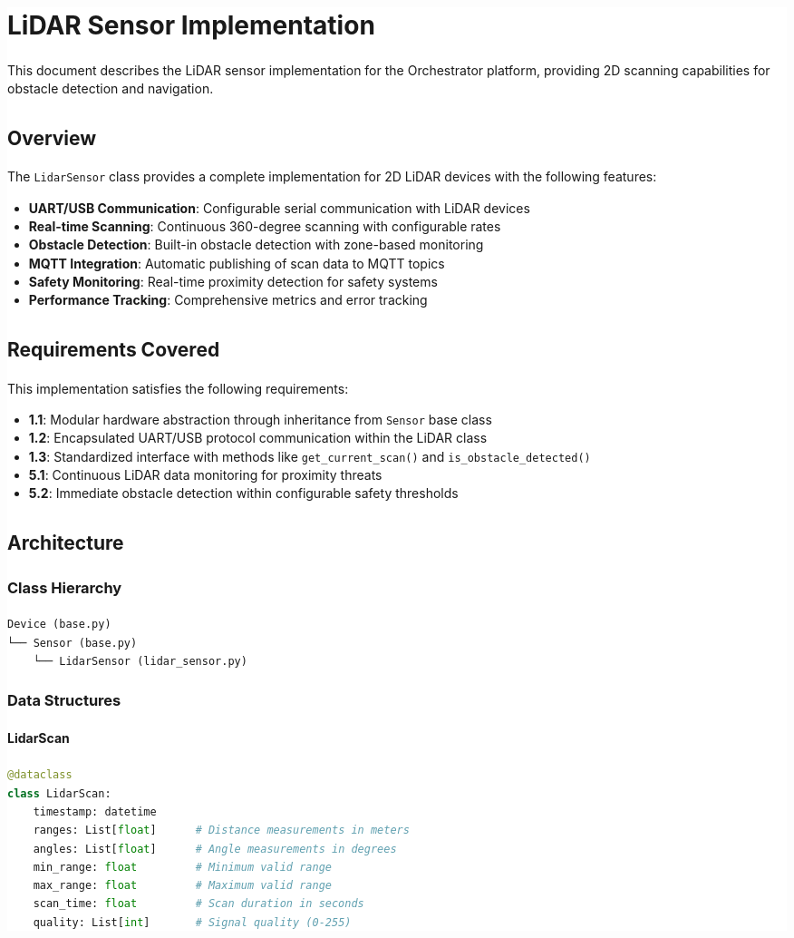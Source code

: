 # LiDAR Sensor Implementation

This document describes the LiDAR sensor implementation for the Orchestrator platform, providing 2D scanning capabilities for obstacle detection and navigation.

## Overview

The `LidarSensor` class provides a complete implementation for 2D LiDAR devices with the following features:

- **UART/USB Communication**: Configurable serial communication with LiDAR devices
- **Real-time Scanning**: Continuous 360-degree scanning with configurable rates
- **Obstacle Detection**: Built-in obstacle detection with zone-based monitoring
- **MQTT Integration**: Automatic publishing of scan data to MQTT topics
- **Safety Monitoring**: Real-time proximity detection for safety systems
- **Performance Tracking**: Comprehensive metrics and error tracking

## Requirements Covered

This implementation satisfies the following requirements:

- **1.1**: Modular hardware abstraction through inheritance from `Sensor` base class
- **1.2**: Encapsulated UART/USB protocol communication within the LiDAR class
- **1.3**: Standardized interface with methods like `get_current_scan()` and `is_obstacle_detected()`
- **5.1**: Continuous LiDAR data monitoring for proximity threats
- **5.2**: Immediate obstacle detection within configurable safety thresholds

## Architecture

### Class Hierarchy

```
Device (base.py)
└── Sensor (base.py)
    └── LidarSensor (lidar_sensor.py)
```

### Data Structures

#### LidarScan
```python
@dataclass
class LidarScan:
    timestamp: datetime
    ranges: List[float]      # Distance measurements in meters
    angles: List[float]      # Angle measurements in degrees
    min_range: float         # Minimum valid range
    max_range: float         # Maximum valid range
    scan_time: float         # Scan duration in seconds
    quality: List[int]       # Signal quality (0-255)
```
